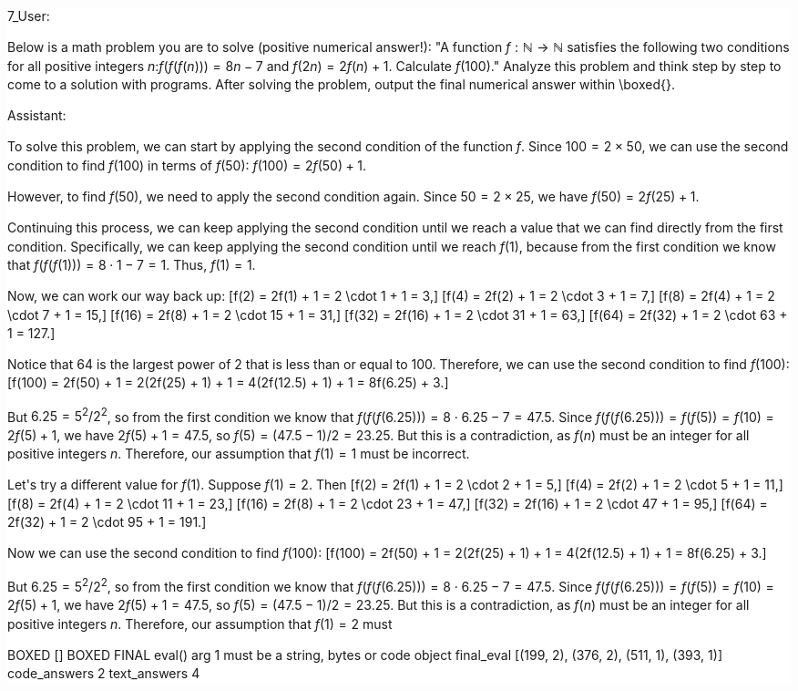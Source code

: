 7_User:

Below is a math problem you are to solve (positive numerical answer!):
"A function $f: \mathbb N \to \mathbb N$ satisfies the following two conditions for all positive integers $n$:$f(f(f(n)))=8n-7$ and $f(2n)=2f(n)+1$. Calculate $f(100)$."
Analyze this problem and think step by step to come to a solution with programs. After solving the problem, output the final numerical answer within \boxed{}.

Assistant:

 To solve this problem, we can start by applying the second condition of the function $f$. Since $100 = 2 \times 50$, we can use the second condition to find $f(100)$ in terms of $f(50)$: $f(100) = 2f(50) + 1$.

However, to find $f(50)$, we need to apply the second condition again. Since $50 = 2 \times 25$, we have $f(50) = 2f(25) + 1$.

Continuing this process, we can keep applying the second condition until we reach a value that we can find directly from the first condition. Specifically, we can keep applying the second condition until we reach $f(1)$, because from the first condition we know that $f(f(f(1))) = 8 \cdot 1 - 7 = 1$. Thus, $f(1) = 1$.

Now, we can work our way back up:
\[f(2) = 2f(1) + 1 = 2 \cdot 1 + 1 = 3,\]
\[f(4) = 2f(2) + 1 = 2 \cdot 3 + 1 = 7,\]
\[f(8) = 2f(4) + 1 = 2 \cdot 7 + 1 = 15,\]
\[f(16) = 2f(8) + 1 = 2 \cdot 15 + 1 = 31,\]
\[f(32) = 2f(16) + 1 = 2 \cdot 31 + 1 = 63,\]
\[f(64) = 2f(32) + 1 = 2 \cdot 63 + 1 = 127.\]

Notice that $64$ is the largest power of $2$ that is less than or equal to $100$. Therefore, we can use the second condition to find $f(100)$:
\[f(100) = 2f(50) + 1 = 2(2f(25) + 1) + 1 = 4(2f(12.5) + 1) + 1 = 8f(6.25) + 3.\]

But $6.25 = 5^2/2^2$, so from the first condition we know that $f(f(f(6.25))) = 8 \cdot 6.25 - 7 = 47.5$. Since $f(f(f(6.25))) = f(f(5)) = f(10) = 2f(5) + 1$, we have $2f(5) + 1 = 47.5$, so $f(5) = (47.5 - 1)/2 = 23.25$. But this is a contradiction, as $f(n)$ must be an integer for all positive integers $n$. Therefore, our assumption that $f(1) = 1$ must be incorrect.

Let's try a different value for $f(1)$. Suppose $f(1) = 2$. Then
\[f(2) = 2f(1) + 1 = 2 \cdot 2 + 1 = 5,\]
\[f(4) = 2f(2) + 1 = 2 \cdot 5 + 1 = 11,\]
\[f(8) = 2f(4) + 1 = 2 \cdot 11 + 1 = 23,\]
\[f(16) = 2f(8) + 1 = 2 \cdot 23 + 1 = 47,\]
\[f(32) = 2f(16) + 1 = 2 \cdot 47 + 1 = 95,\]
\[f(64) = 2f(32) + 1 = 2 \cdot 95 + 1 = 191.\]

Now we can use the second condition to find $f(100)$:
\[f(100) = 2f(50) + 1 = 2(2f(25) + 1) + 1 = 4(2f(12.5) + 1) + 1 = 8f(6.25) + 3.\]

But $6.25 = 5^2/2^2$, so from the first condition we know that $f(f(f(6.25))) = 8 \cdot 6.25 - 7 = 47.5$. Since $f(f(f(6.25))) = f(f(5)) = f(10) = 2f(5) + 1$, we have $2f(5) + 1 = 47.5$, so $f(5) = (47.5 - 1)/2 = 23.25$. But this is a contradiction, as $f(n)$ must be an integer for all positive integers $n$. Therefore, our assumption that $f(1) = 2$ must

BOXED []
BOXED FINAL 
eval() arg 1 must be a string, bytes or code object final_eval
[(199, 2), (376, 2), (511, 1), (393, 1)]
code_answers 2 text_answers 4

